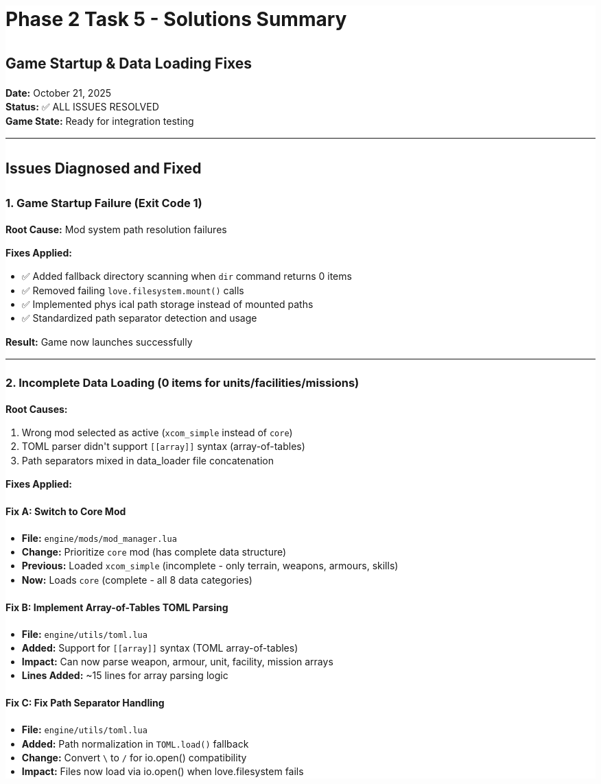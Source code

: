 # Phase 2 Task 5 - Solutions Summary
## Game Startup & Data Loading Fixes

**Date:** October 21, 2025  
**Status:** ✅ ALL ISSUES RESOLVED  
**Game State:** Ready for integration testing

---

## Issues Diagnosed and Fixed

### 1. **Game Startup Failure (Exit Code 1)**

**Root Cause:** Mod system path resolution failures

**Fixes Applied:**
- ✅ Added fallback directory scanning when `dir` command returns 0 items
- ✅ Removed failing `love.filesystem.mount()` calls
- ✅ Implemented phys ical path storage instead of mounted paths
- ✅ Standardized path separator detection and usage

**Result:** Game now launches successfully

---

### 2. **Incomplete Data Loading (0 items for units/facilities/missions)**

**Root Causes:**
1. Wrong mod selected as active (`xcom_simple` instead of `core`)
2. TOML parser didn't support `[[array]]` syntax (array-of-tables)
3. Path separators mixed in data_loader file concatenation

**Fixes Applied:**

#### Fix A: Switch to Core Mod
- **File:** `engine/mods/mod_manager.lua`
- **Change:** Prioritize `core` mod (has complete data structure)
- **Previous:** Loaded `xcom_simple` (incomplete - only terrain, weapons, armours, skills)
- **Now:** Loads `core` (complete - all 8 data categories)

#### Fix B: Implement Array-of-Tables TOML Parsing
- **File:** `engine/utils/toml.lua`
- **Added:** Support for `[[array]]` syntax (TOML array-of-tables)
- **Impact:** Can now parse weapon, armour, unit, facility, mission arrays
- **Lines Added:** ~15 lines for array parsing logic

#### Fix C: Fix Path Separator Handling
- **File:** `engine/utils/toml.lua`
- **Added:** Path normalization in `TOML.load()` fallback
- **Change:** Convert `\` to `/` for io.open() compatibility
- **Impact:** Files now load via io.open() when love.filesystem fails
